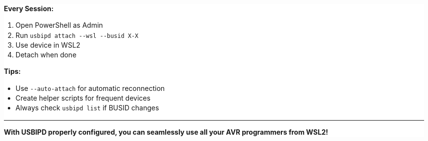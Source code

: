 **Every Session:**
1. Open PowerShell as Admin
2. Run `usbipd attach --wsl --busid X-X`
3. Use device in WSL2
4. Detach when done

**Tips:**
- Use `--auto-attach` for automatic reconnection
- Create helper scripts for frequent devices
- Always check `usbipd list` if BUSID changes

---

**With USBIPD properly configured, you can seamlessly use all your AVR programmers from WSL2!**